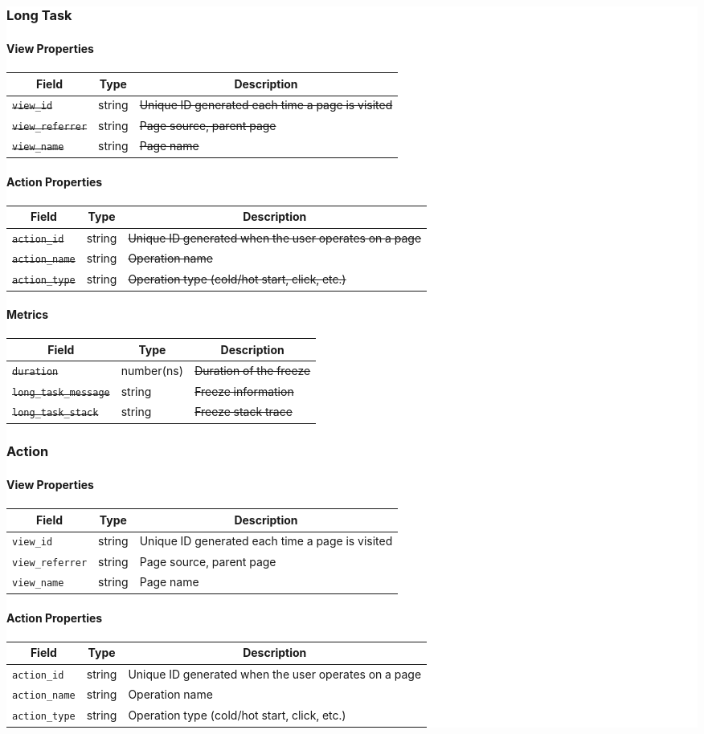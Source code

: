 ### Long Task

#### View Properties

| **Field**        | **Type** | **Description**                   |
| --------------- | -------- | -------------------------- |
| <del>`view_id`</del> | string   | <del>Unique ID generated each time a page is visited</del> |
| <del>`view_referrer`</del> | string   | <del>Page source, parent page</del> |
| <del>`view_name`</del> | string   | <del>Page name</del>        |

#### Action Properties

| **Field**      | **Type** | **Description**                            |
| ------------- | -------- | ----------------------------------- |
| <del>`action_id`</del> | string   | <del>Unique ID generated when the user operates on a page</del> |
| <del>`action_name`</del> | string   | <del>Operation name</del>                 |
| <del>`action_type`</del> | string   | <del>Operation type (cold/hot start, click, etc.)</del> |

#### Metrics

| **Field** | **Type** | **Description** |
| --- | --- | --- |
| <del>`duration`</del> | number(ns) | <del>Duration of the freeze</del> |
| <del>`long_task_message`</del> | string | <del>Freeze information</del> |
| <del>`long_task_stack`</del> | string | <del>Freeze stack trace</del> |

### Action

#### View Properties

| **Field**        | **Type** | **Description**                   |
| --------------- | -------- | -------------------------- |
| `view_id`       | string   | Unique ID generated each time a page is visited |
| `view_referrer` | string   | Page source, parent page       |
| `view_name`     | string   | Page name                   |

#### Action Properties

| **Field**      | **Type** | **Description**                            |
| ------------- | -------- | ----------------------------------- |
| `action_id`   | string   | Unique ID generated when the user operates on a page          |
| `action_name` | string   | Operation name                            |
| `action_type` | string   | Operation type (cold/hot start, click, etc.) |
